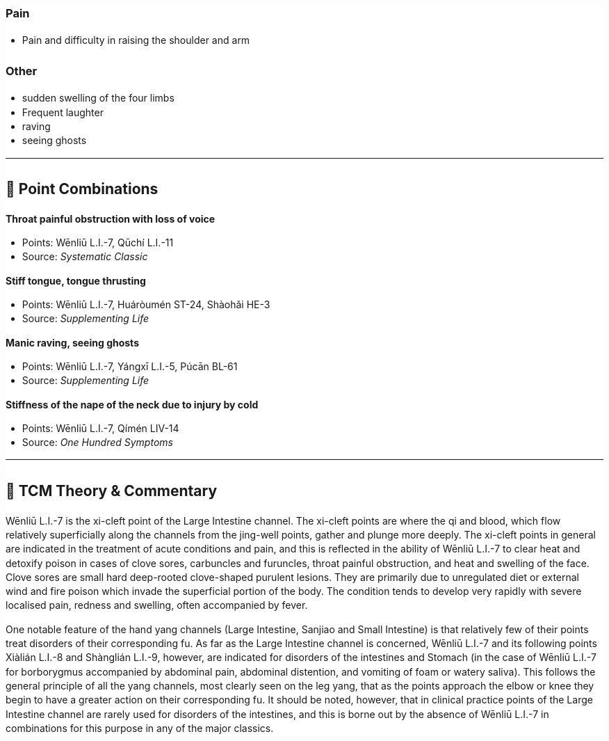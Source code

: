 ### Pain
- Pain and difficulty in raising the shoulder and arm

### Other
- sudden swelling of the four limbs
- Frequent laughter
- raving
- seeing ghosts

---

## 🔗 Point Combinations

**Throat painful obstruction with loss of voice**
- Points: Wēnliū L.I.-7, Qūchí L.I.-11
- Source: *Systematic Classic*

**Stiff tongue, tongue thrusting**
- Points: Wēnliū L.I.-7, Huáròumén ST-24, Shàohǎi HE-3
- Source: *Supplementing Life*

**Manic raving, seeing ghosts**
- Points: Wēnliū L.I.-7, Yángxī L.I.-5, Púcān BL-61
- Source: *Supplementing Life*

**Stiffness of the nape of the neck due to injury by cold**
- Points: Wēnliū L.I.-7, Qímén LIV-14
- Source: *One Hundred Symptoms*

---

## 🧬 TCM Theory & Commentary

Wēnliū L.I.-7 is the xi-cleft point of the Large Intestine channel. The xi-cleft points are where the qi and blood, which flow relatively superficially along the channels from the jing-well points, gather and plunge more deeply. The xi-cleft points in general are indicated in the treatment of acute conditions and pain, and this is reflected in the ability of Wēnliū L.I.-7 to clear heat and detoxify poison in cases of clove sores, carbuncles and furuncles, throat painful obstruction, and heat and swelling of the face. Clove sores are small hard deep-rooted clove-shaped purulent lesions. They are primarily due to unregulated diet or external wind and fire poison which invade the superficial portion of the body. The condition tends to develop very rapidly with severe localised pain, redness and swelling, often accompanied by fever.

One notable feature of the hand yang channels (Large Intestine, Sanjiao and Small Intestine) is that relatively few of their points treat disorders of their corresponding fu. As far as the Large Intestine channel is concerned, Wēnliū L.I.-7 and its following points Xiàlián L.I.-8 and Shànglián L.I.-9, however, are indicated for disorders of the intestines and Stomach (in the case of Wēnliū L.I.-7 for borborygmus accompanied by abdominal pain, abdominal distention, and vomiting of foam or watery saliva). This follows the general principle of all the yang channels, most clearly seen on the leg yang, that as the points approach the elbow or knee they begin to have a greater action on their corresponding fu. It should be noted, however, that in clinical practice points of the Large Intestine channel are rarely used for disorders of the intestines, and this is borne out by the absence of Wēnliū L.I.-7 in combinations for this purpose in any of the major classics.
